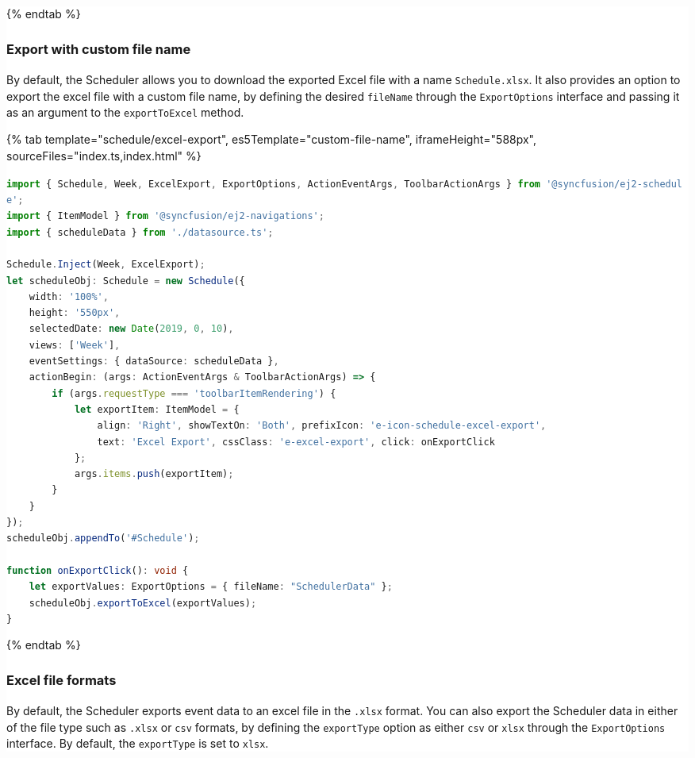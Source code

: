 ```typescript
```

{% endtab %}

### Export with custom file name

By default, the Scheduler allows you to download the exported Excel file with a name `Schedule.xlsx`. It also provides an option to export the excel file with a custom file name, by defining the desired `fileName` through the `ExportOptions` interface and passing it as an argument to the `exportToExcel` method.

{% tab template="schedule/excel-export", es5Template="custom-file-name", iframeHeight="588px", sourceFiles="index.ts,index.html"  %}

```typescript
import { Schedule, Week, ExcelExport, ExportOptions, ActionEventArgs, ToolbarActionArgs } from '@syncfusion/ej2-schedule';
import { ItemModel } from '@syncfusion/ej2-navigations';
import { scheduleData } from './datasource.ts';

Schedule.Inject(Week, ExcelExport);
let scheduleObj: Schedule = new Schedule({
    width: '100%',
    height: '550px',
    selectedDate: new Date(2019, 0, 10),
    views: ['Week'],
    eventSettings: { dataSource: scheduleData },
    actionBegin: (args: ActionEventArgs & ToolbarActionArgs) => {
        if (args.requestType === 'toolbarItemRendering') {
            let exportItem: ItemModel = {
                align: 'Right', showTextOn: 'Both', prefixIcon: 'e-icon-schedule-excel-export',
                text: 'Excel Export', cssClass: 'e-excel-export', click: onExportClick
            };
            args.items.push(exportItem);
        }
    }
});
scheduleObj.appendTo('#Schedule');

function onExportClick(): void {
    let exportValues: ExportOptions = { fileName: "SchedulerData" };
    scheduleObj.exportToExcel(exportValues);
}
```

{% endtab %}

### Excel file formats

By default, the Scheduler exports event data to an excel file in the `.xlsx` format. You can also export the Scheduler data in either of the file type such as `.xlsx` or `csv` formats, by defining the `exportType` option as either `csv` or `xlsx` through the `ExportOptions` interface. By default, the `exportType` is set to `xlsx`.
